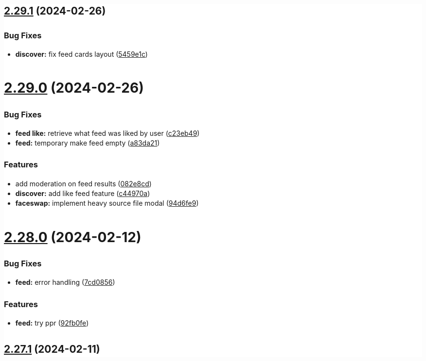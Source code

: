 ## [2.29.1](https://git.jlatechnologies.synology.me/rize-ventures/ultra-swap/ultraswap-web/compare/v2.29.0...v2.29.1) (2024-02-26)


### Bug Fixes

* **discover:** fix feed cards layout ([5459e1c](https://git.jlatechnologies.synology.me/rize-ventures/ultra-swap/ultraswap-web/commit/5459e1c55f617acba7165fd58c350ff938a3b19b))

# [2.29.0](https://git.jlatechnologies.synology.me/rize-ventures/ultra-swap/ultraswap-web/compare/v2.28.0...v2.29.0) (2024-02-26)


### Bug Fixes

* **feed like:** retrieve what feed was liked by user ([c23eb49](https://git.jlatechnologies.synology.me/rize-ventures/ultra-swap/ultraswap-web/commit/c23eb49116ad033a75dfbb6766ef90a83d1f2fd1))
* **feed:** temporary make feed empty ([a83da21](https://git.jlatechnologies.synology.me/rize-ventures/ultra-swap/ultraswap-web/commit/a83da21c65f37de436208c2da56fb50c9bc96588))


### Features

* add moderation on feed results ([082e8cd](https://git.jlatechnologies.synology.me/rize-ventures/ultra-swap/ultraswap-web/commit/082e8cd357dbc82b37e4bb9f618e160019150031))
* **discover:** add like feed feature ([c44970a](https://git.jlatechnologies.synology.me/rize-ventures/ultra-swap/ultraswap-web/commit/c44970a674a833a7f87b17cb4b3bb8ed605b8fb1))
* **faceswap:** implement heavy source file modal ([94d6fe9](https://git.jlatechnologies.synology.me/rize-ventures/ultra-swap/ultraswap-web/commit/94d6fe9a5699c557fd7252499cb55fff0ffe9fe2))

# [2.28.0](https://git.jlatechnologies.synology.me/rize-ventures/ultra-swap/ultraswap-web/compare/v2.27.1...v2.28.0) (2024-02-12)


### Bug Fixes

* **feed:** error handling ([7cd0856](https://git.jlatechnologies.synology.me/rize-ventures/ultra-swap/ultraswap-web/commit/7cd0856f1858edb89abd2e3cf9cb7b27afca5f1f))


### Features

* **feed:** try ppr ([92fb0fe](https://git.jlatechnologies.synology.me/rize-ventures/ultra-swap/ultraswap-web/commit/92fb0fea6813d281992bb9a4f9051bc285592ec0))

## [2.27.1](https://git.jlatechnologies.synology.me/rize-ventures/ultra-swap/ultraswap-web/compare/v2.27.0...v2.27.1) (2024-02-11)
